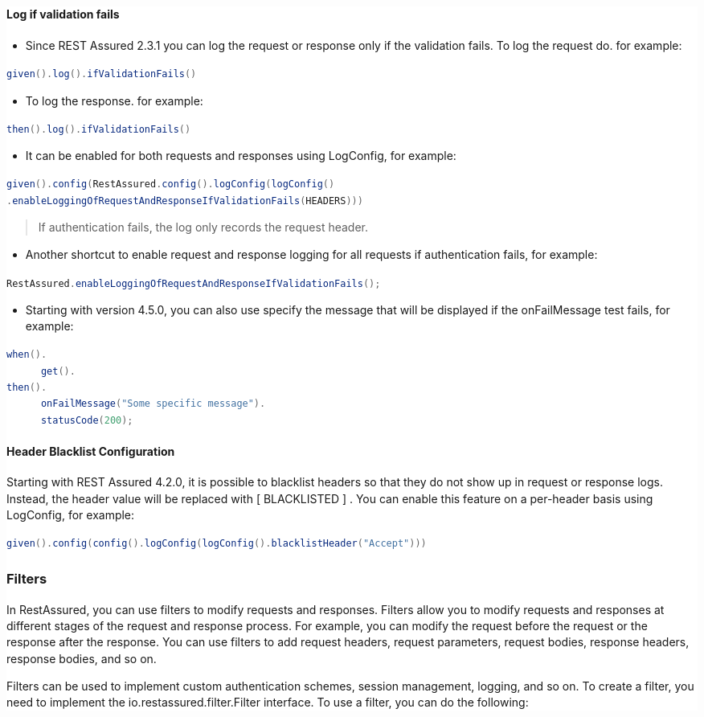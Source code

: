 #### Log if validation fails

- Since REST Assured 2.3.1 you can log the request or response only if the validation fails. To log the request do. for example:

```java
given().log().ifValidationFails()
```

- To log the response. for example:

```java
then().log().ifValidationFails()
```

- It can be enabled for both requests and responses using LogConfig, for example:

```java
given().config(RestAssured.config().logConfig(logConfig()
.enableLoggingOfRequestAndResponseIfValidationFails(HEADERS)))
```

> If authentication fails, the log only records the request header.

- Another shortcut to enable request and response logging for all requests if authentication fails, for example:
  
```java
RestAssured.enableLoggingOfRequestAndResponseIfValidationFails();
```

- Starting with version 4.5.0, you can also use specify the message that will be displayed if the onFailMessage test fails, for example:
  
```java
when().
      get().
then().
      onFailMessage("Some specific message").
      statusCode(200);
```

#### Header Blacklist Configuration

Starting with REST Assured 4.2.0, it is possible to blacklist headers so that they do not show up in request or response logs. Instead, the header value will be replaced with [ BLACKLISTED ] . You can enable this feature on a per-header basis using LogConfig, for example:
  
```java
given().config(config().logConfig(logConfig().blacklistHeader("Accept")))  
```

### Filters

In RestAssured, you can use filters to modify requests and responses. Filters allow you to modify requests and responses at different stages of the request and response process. For example, you can modify the request before the request or the response after the response. You can use filters to add request headers, request parameters, request bodies, response headers, response bodies, and so on.

Filters can be used to implement custom authentication schemes, session management, logging, and so on. To create a filter, you need to implement the io.restassured.filter.Filter interface. To use a filter, you can do the following:
